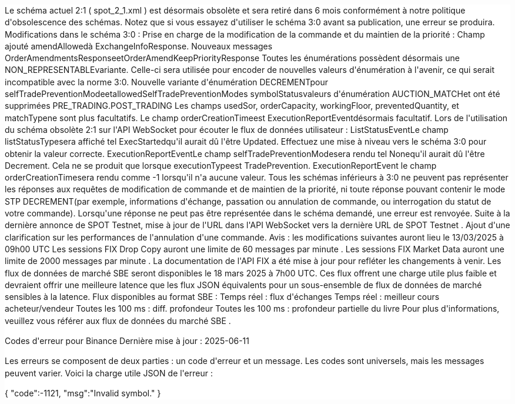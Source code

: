 Le schéma actuel 2:1 ( spot_2_1.xml ) est désormais obsolète et sera retiré dans 6 mois conformément à notre politique d'obsolescence des schémas.
Notez que si vous essayez d'utiliser le schéma 3:0 avant sa publication, une erreur se produira.
Modifications dans le schéma 3:0 :
Prise en charge de la modification de la commande et du maintien de la priorité :
Champ ajouté amendAllowedà ExchangeInfoResponse.
Nouveaux messages OrderAmendmentsResponseetOrderAmendKeepPriorityResponse
Toutes les énumérations possèdent désormais une NON_REPRESENTABLEvariante. Celle-ci sera utilisée pour encoder de nouvelles valeurs d'énumération à l'avenir, ce qui serait incompatible avec la norme 3:0.
Nouvelle variante d'énumération DECREMENTpour selfTradePreventionModeetallowedSelfTradePreventionModes
symbolStatusvaleurs d'énumération AUCTION_MATCHet ont été supprimées PRE_TRADING.POST_TRADING
Les champs usedSor, orderCapacity, workingFloor, preventedQuantity, et matchTypene sont plus facultatifs.
Le champ orderCreationTimeest ExecutionReportEventdésormais facultatif.
Lors de l'utilisation du schéma obsolète 2:1 sur l'API WebSocket pour écouter le flux de données utilisateur :
ListStatusEventLe champ listStatusTypesera affiché tel ExecStartedqu'il aurait dû l'être Updated. Effectuez une mise à niveau vers le schéma 3:0 pour obtenir la valeur correcte.
ExecutionReportEventLe champ selfTradePreventionModesera rendu tel Nonequ'il aurait dû l'être Decrement. Cela ne se produit que lorsque executionTypeest TradePrevention.
ExecutionReportEvent le champ orderCreationTimesera rendu comme -1 lorsqu'il n'a aucune valeur.
Tous les schémas inférieurs à 3:0 ne peuvent pas représenter les réponses aux requêtes de modification de commande et de maintien de la priorité, ni toute réponse pouvant contenir le mode STP DECREMENT(par exemple, informations d'échange, passation ou annulation de commande, ou interrogation du statut de votre commande). Lorsqu'une réponse ne peut pas être représentée dans le schéma demandé, une erreur est renvoyée.
Suite à la dernière annonce de SPOT Testnet, mise à jour de l'URL dans l'API WebSocket vers la dernière URL de SPOT Testnet .
Ajout d'une clarification sur les performances de l'annulation d'une commande.
Avis : les modifications suivantes auront lieu le 13/03/2025 à 09h00 UTC
Les sessions FIX Drop Copy auront une limite de 60 messages par minute .
Les sessions FIX Market Data auront une limite de 2000 messages par minute .
La documentation de l'API FIX a été mise à jour pour refléter les changements à venir.
Les flux de données de marché SBE seront disponibles le 18 mars 2025 à 7h00 UTC. Ces flux offrent une charge utile plus faible et devraient offrir une meilleure latence que les flux JSON équivalents pour un sous-ensemble de flux de données de marché sensibles à la latence.
Flux disponibles au format SBE :
Temps réel : flux d'échanges
Temps réel : meilleur cours acheteur/vendeur
Toutes les 100 ms : diff. profondeur
Toutes les 100 ms : profondeur partielle du livre
Pour plus d'informations, veuillez vous référer aux flux de données du marché SBE .


Codes d'erreur pour Binance
Dernière mise à jour : 2025-06-11

Les erreurs se composent de deux parties : un code d'erreur et un message. Les codes sont universels, mais les messages peuvent varier. Voici la charge utile JSON de l'erreur :

{
  "code":-1121,
  "msg":"Invalid symbol."
}
